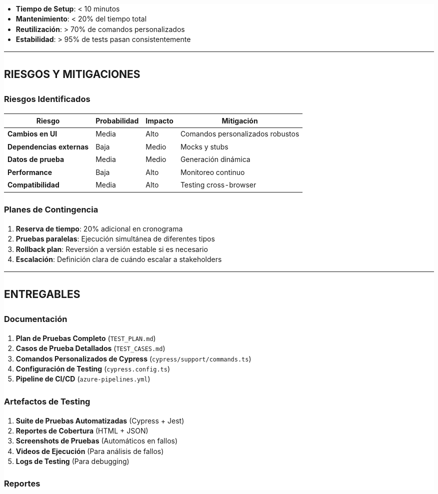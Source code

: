 - **Tiempo de Setup**: < 10 minutos
- **Mantenimiento**: < 20% del tiempo total
- **Reutilización**: > 70% de comandos personalizados
- **Estabilidad**: > 95% de tests pasan consistentemente

---

## RIESGOS Y MITIGACIONES

### Riesgos Identificados

| Riesgo | Probabilidad | Impacto | Mitigación |
|--------|--------------|---------|------------|
| **Cambios en UI** | Media | Alto | Comandos personalizados robustos |
| **Dependencias externas** | Baja | Medio | Mocks y stubs |
| **Datos de prueba** | Media | Medio | Generación dinámica |
| **Performance** | Baja | Alto | Monitoreo continuo |
| **Compatibilidad** | Media | Alto | Testing cross-browser |

### Planes de Contingencia

1. **Reserva de tiempo**: 20% adicional en cronograma
2. **Pruebas paralelas**: Ejecución simultánea de diferentes tipos
3. **Rollback plan**: Reversión a versión estable si es necesario
4. **Escalación**: Definición clara de cuándo escalar a stakeholders

---

## ENTREGABLES

### Documentación

1. **Plan de Pruebas Completo** (`TEST_PLAN.md`)
2. **Casos de Prueba Detallados** (`TEST_CASES.md`)
3. **Comandos Personalizados de Cypress** (`cypress/support/commands.ts`)
4. **Configuración de Testing** (`cypress.config.ts`)
5. **Pipeline de CI/CD** (`azure-pipelines.yml`)

### Artefactos de Testing

1. **Suite de Pruebas Automatizadas** (Cypress + Jest)
2. **Reportes de Cobertura** (HTML + JSON)
3. **Screenshots de Pruebas** (Automáticos en fallos)
4. **Videos de Ejecución** (Para análisis de fallos)
5. **Logs de Testing** (Para debugging)

### Reportes
